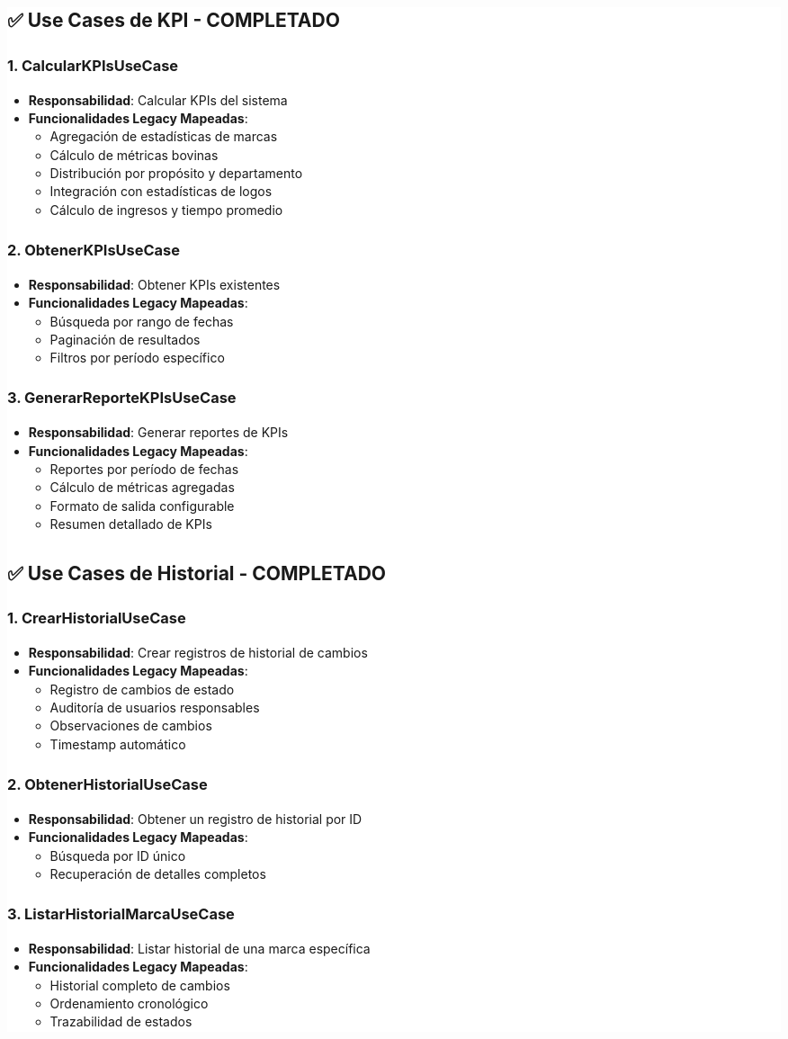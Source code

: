 ## ✅ **Use Cases de KPI - COMPLETADO**

### **1. CalcularKPIsUseCase**
- **Responsabilidad**: Calcular KPIs del sistema
- **Funcionalidades Legacy Mapeadas**:
  - Agregación de estadísticas de marcas
  - Cálculo de métricas bovinas
  - Distribución por propósito y departamento
  - Integración con estadísticas de logos
  - Cálculo de ingresos y tiempo promedio

### **2. ObtenerKPIsUseCase**
- **Responsabilidad**: Obtener KPIs existentes
- **Funcionalidades Legacy Mapeadas**:
  - Búsqueda por rango de fechas
  - Paginación de resultados
  - Filtros por período específico

### **3. GenerarReporteKPIsUseCase**
- **Responsabilidad**: Generar reportes de KPIs
- **Funcionalidades Legacy Mapeadas**:
  - Reportes por período de fechas
  - Cálculo de métricas agregadas
  - Formato de salida configurable
  - Resumen detallado de KPIs

## ✅ **Use Cases de Historial - COMPLETADO**

### **1. CrearHistorialUseCase**
- **Responsabilidad**: Crear registros de historial de cambios
- **Funcionalidades Legacy Mapeadas**:
  - Registro de cambios de estado
  - Auditoría de usuarios responsables
  - Observaciones de cambios
  - Timestamp automático

### **2. ObtenerHistorialUseCase**
- **Responsabilidad**: Obtener un registro de historial por ID
- **Funcionalidades Legacy Mapeadas**:
  - Búsqueda por ID único
  - Recuperación de detalles completos

### **3. ListarHistorialMarcaUseCase**
- **Responsabilidad**: Listar historial de una marca específica
- **Funcionalidades Legacy Mapeadas**:
  - Historial completo de cambios
  - Ordenamiento cronológico
  - Trazabilidad de estados
